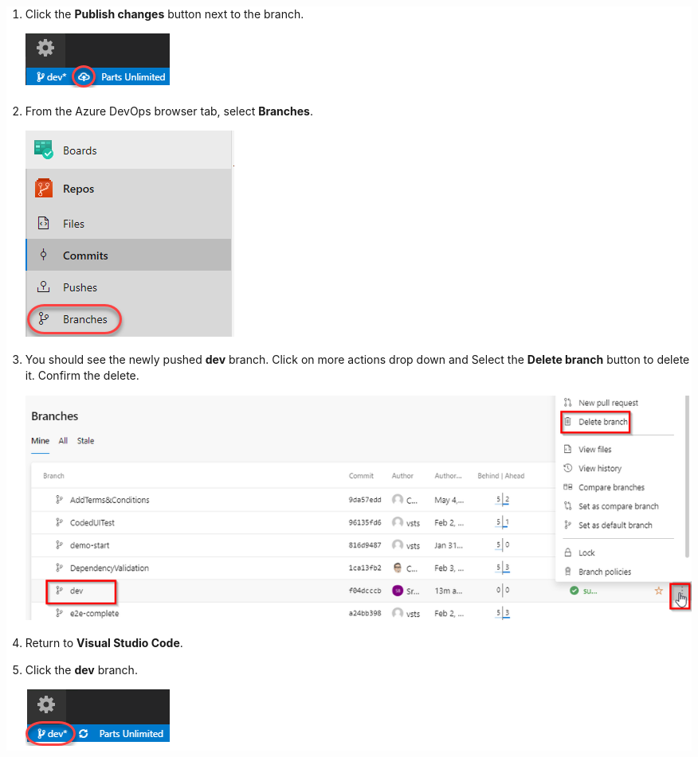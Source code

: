 1. Click the **Publish changes** button next to the branch.

    ![](images/039.png)

1. From the Azure DevOps browser tab, select **Branches**.

    ![](images/040.png)

1. You should see the newly pushed **dev** branch. Click on more actions drop down and Select the **Delete branch** button to delete it. Confirm the delete.

    ![](images/041_new.png)

1. Return to **Visual Studio Code**.

1. Click the **dev** branch.

    ![](images/042.png)
